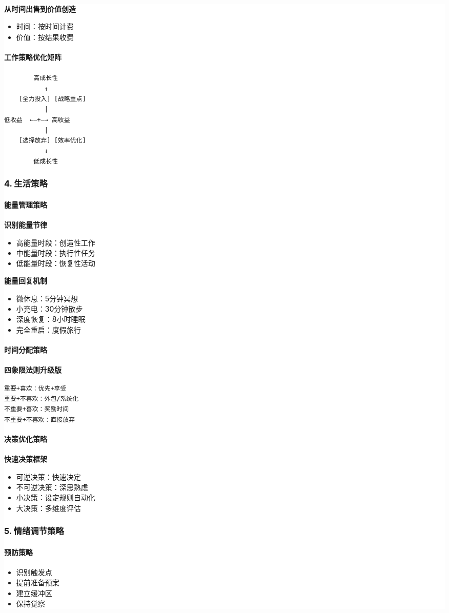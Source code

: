 **从时间出售到价值创造**
- 时间：按时间计费
- 价值：按结果收费

#### 工作策略优化矩阵
```
        高成长性
           ↑
    [全力投入] [战略重点]
           |
低收益  ←—+—→ 高收益
           |
    [选择放弃] [效率优化]
           ↓
        低成长性
```

### 4. 生活策略

#### 能量管理策略

**识别能量节律**
- 高能量时段：创造性工作
- 中能量时段：执行性任务
- 低能量时段：恢复性活动

**能量回复机制**
- 微休息：5分钟冥想
- 小充电：30分钟散步
- 深度恢复：8小时睡眠
- 完全重启：度假旅行

#### 时间分配策略

**四象限法则升级版**
```
重要+喜欢：优先+享受
重要+不喜欢：外包/系统化
不重要+喜欢：奖励时间
不重要+不喜欢：直接放弃
```

#### 决策优化策略

**快速决策框架**
- 可逆决策：快速决定
- 不可逆决策：深思熟虑
- 小决策：设定规则自动化
- 大决策：多维度评估

### 5. 情绪调节策略

#### 预防策略
- 识别触发点
- 提前准备预案
- 建立缓冲区
- 保持觉察
